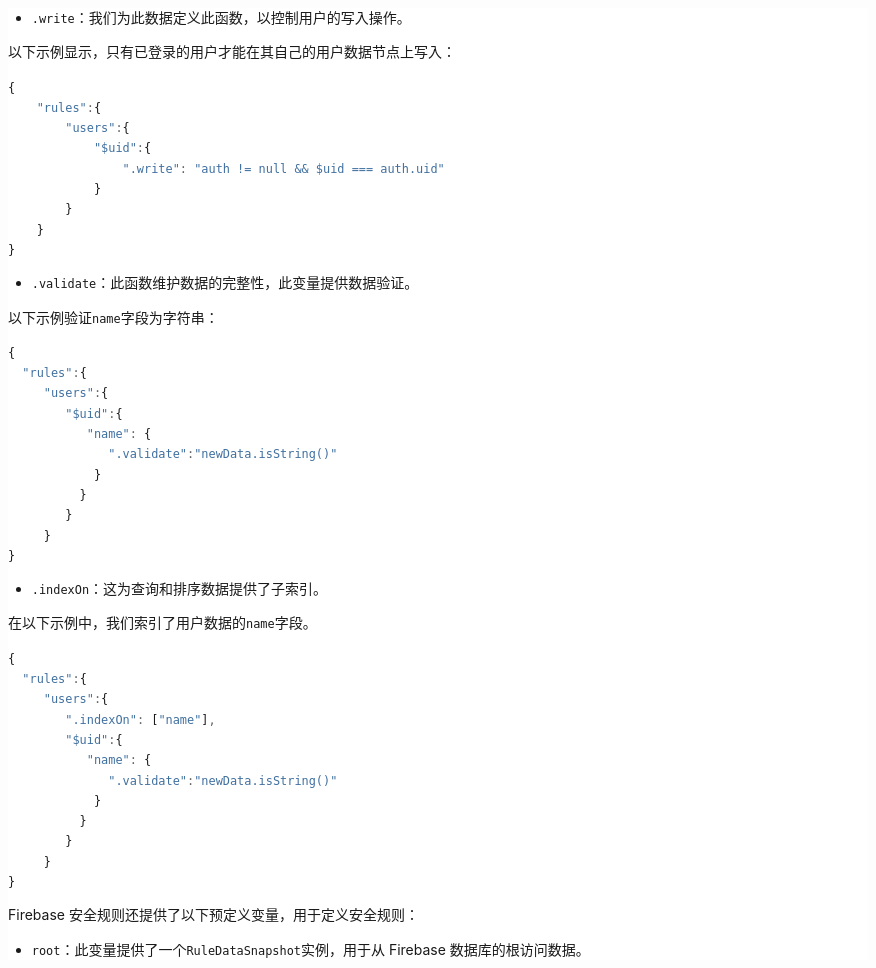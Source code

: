 +   `.write`：我们为此数据定义此函数，以控制用户的写入操作。

以下示例显示，只有已登录的用户才能在其自己的用户数据节点上写入：

```js
{
    "rules":{
        "users":{
            "$uid":{
                ".write": "auth != null && $uid === auth.uid"
            }
        }
    }
}
```

+   `.validate`：此函数维护数据的完整性，此变量提供数据验证。

以下示例验证`name`字段为字符串：

```js
{
  "rules":{
     "users":{
        "$uid":{
           "name": {
              ".validate":"newData.isString()"                  
            }
          }
        }
     }
}
```

+   `.indexOn`：这为查询和排序数据提供了子索引。

在以下示例中，我们索引了用户数据的`name`字段。

```js
{
  "rules":{
     "users":{
        ".indexOn": ["name"],
        "$uid":{
           "name": {
              ".validate":"newData.isString()"                  
            }
          }
        }
     }
}
```

Firebase 安全规则还提供了以下预定义变量，用于定义安全规则：

+   `root`：此变量提供了一个`RuleDataSnapshot`实例，用于从 Firebase 数据库的根访问数据。
